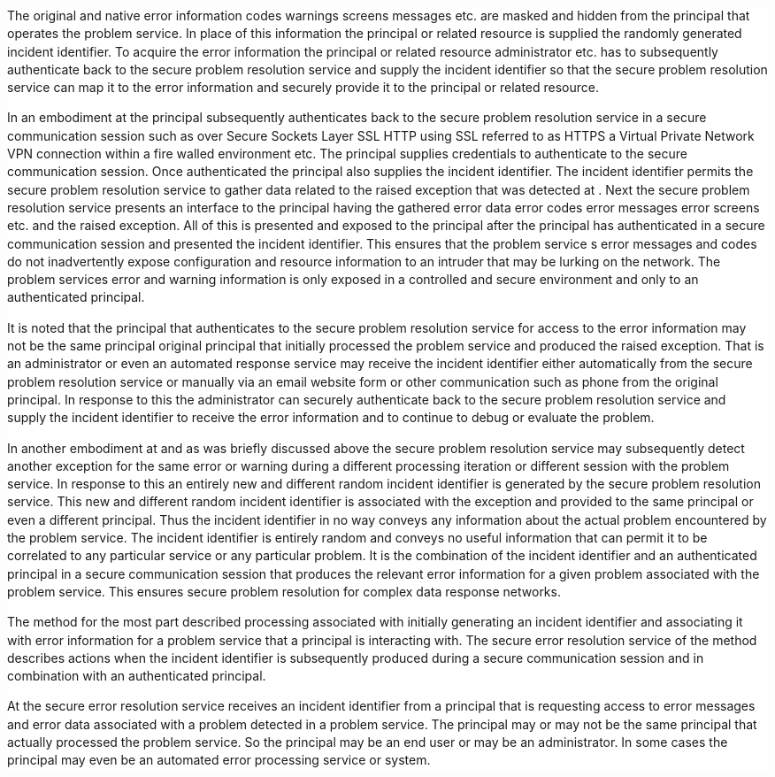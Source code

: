 The original and native error information codes warnings screens messages etc. are masked and hidden from the principal that operates the problem service. In place of this information the principal or related resource is supplied the randomly generated incident identifier. To acquire the error information the principal or related resource administrator etc. has to subsequently authenticate back to the secure problem resolution service and supply the incident identifier so that the secure problem resolution service can map it to the error information and securely provide it to the principal or related resource.

In an embodiment at the principal subsequently authenticates back to the secure problem resolution service in a secure communication session such as over Secure Sockets Layer SSL HTTP using SSL referred to as HTTPS a Virtual Private Network VPN connection within a fire walled environment etc. The principal supplies credentials to authenticate to the secure communication session. Once authenticated the principal also supplies the incident identifier. The incident identifier permits the secure problem resolution service to gather data related to the raised exception that was detected at . Next the secure problem resolution service presents an interface to the principal having the gathered error data error codes error messages error screens etc. and the raised exception. All of this is presented and exposed to the principal after the principal has authenticated in a secure communication session and presented the incident identifier. This ensures that the problem service s error messages and codes do not inadvertently expose configuration and resource information to an intruder that may be lurking on the network. The problem services error and warning information is only exposed in a controlled and secure environment and only to an authenticated principal.

It is noted that the principal that authenticates to the secure problem resolution service for access to the error information may not be the same principal original principal that initially processed the problem service and produced the raised exception. That is an administrator or even an automated response service may receive the incident identifier either automatically from the secure problem resolution service or manually via an email website form or other communication such as phone from the original principal. In response to this the administrator can securely authenticate back to the secure problem resolution service and supply the incident identifier to receive the error information and to continue to debug or evaluate the problem.

In another embodiment at and as was briefly discussed above the secure problem resolution service may subsequently detect another exception for the same error or warning during a different processing iteration or different session with the problem service. In response to this an entirely new and different random incident identifier is generated by the secure problem resolution service. This new and different random incident identifier is associated with the exception and provided to the same principal or even a different principal. Thus the incident identifier in no way conveys any information about the actual problem encountered by the problem service. The incident identifier is entirely random and conveys no useful information that can permit it to be correlated to any particular service or any particular problem. It is the combination of the incident identifier and an authenticated principal in a secure communication session that produces the relevant error information for a given problem associated with the problem service. This ensures secure problem resolution for complex data response networks.

The method for the most part described processing associated with initially generating an incident identifier and associating it with error information for a problem service that a principal is interacting with. The secure error resolution service of the method describes actions when the incident identifier is subsequently produced during a secure communication session and in combination with an authenticated principal.

At the secure error resolution service receives an incident identifier from a principal that is requesting access to error messages and error data associated with a problem detected in a problem service. The principal may or may not be the same principal that actually processed the problem service. So the principal may be an end user or may be an administrator. In some cases the principal may even be an automated error processing service or system.
